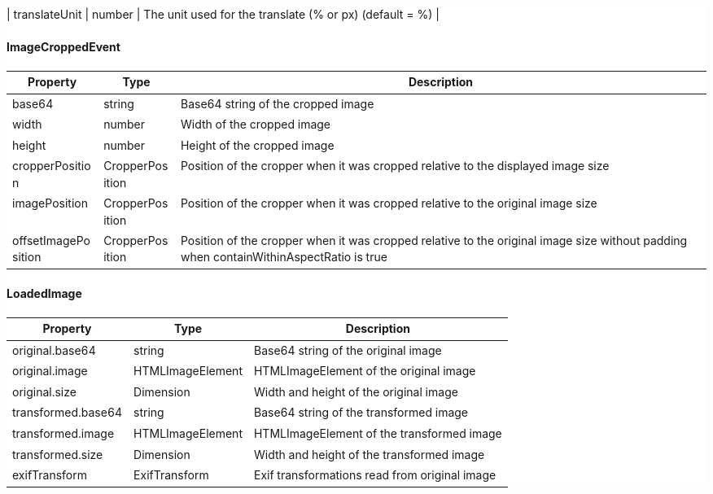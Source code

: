 | translateUnit | number   | The unit used for the translate (% or px) (default = %) |

#### ImageCroppedEvent
| Property            | Type            | Description |
|---------------------| ------          | ----------- |
| base64              | string          | Base64 string of the cropped image |
| width               | number          | Width of the cropped image |
| height              | number          | Height of the cropped image |
| cropperPosition     | CropperPosition | Position of the cropper when it was cropped relative to the displayed image size |
| imagePosition       | CropperPosition | Position of the cropper when it was cropped relative to the original image size |
| offsetImagePosition | CropperPosition | Position of the cropper when it was cropped relative to the original image size without padding when containWithinAspectRatio is true |

#### LoadedImage
| Property              | Type             | Description |
| --------------------  | ------           | ----------- |
| original.base64       | string           | Base64 string of the original image |
| original.image        | HTMLImageElement | HTMLImageElement of the original image |
| original.size         | Dimension        | Width and height of the original image |
| transformed.base64    | string           | Base64 string of the transformed image |
| transformed.image     | HTMLImageElement | HTMLImageElement of the transformed image |
| transformed.size      | Dimension        | Width and height of the transformed image |
| exifTransform         | ExifTransform    | Exif transformations read from original image |
